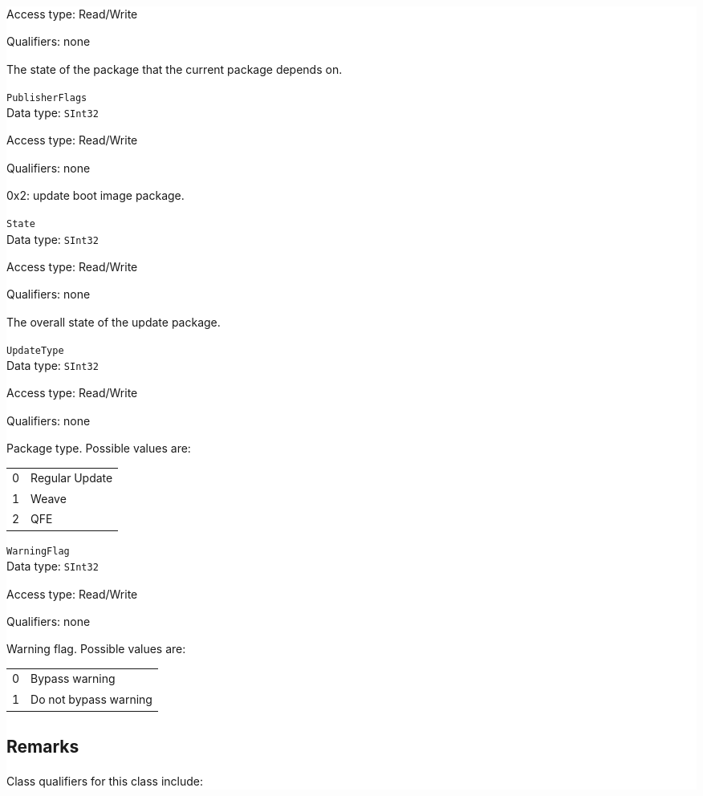  Access type: Read/Write  

 Qualifiers: none  

 The state of the package that the current package depends on.  

 `PublisherFlags`  
 Data type: `SInt32`  

 Access type: Read/Write  

 Qualifiers: none  

 0x2: update boot image package.  

 `State`  
 Data type: `SInt32`  

 Access type: Read/Write  

 Qualifiers: none  

 The overall state of the update package.  

 `UpdateType`  
 Data type: `SInt32`  

 Access type: Read/Write  

 Qualifiers: none  

 Package type. Possible values are:  

|||  
|-|-|  
|0|Regular Update|  
|1|Weave|  
|2|QFE|  

 `WarningFlag`  
 Data type: `SInt32`  

 Access type: Read/Write  

 Qualifiers: none  

 Warning flag. Possible values are:  

|||  
|-|-|  
|0|Bypass warning|  
|1|Do not bypass warning|  

## Remarks  
 Class qualifiers for this class include:  
